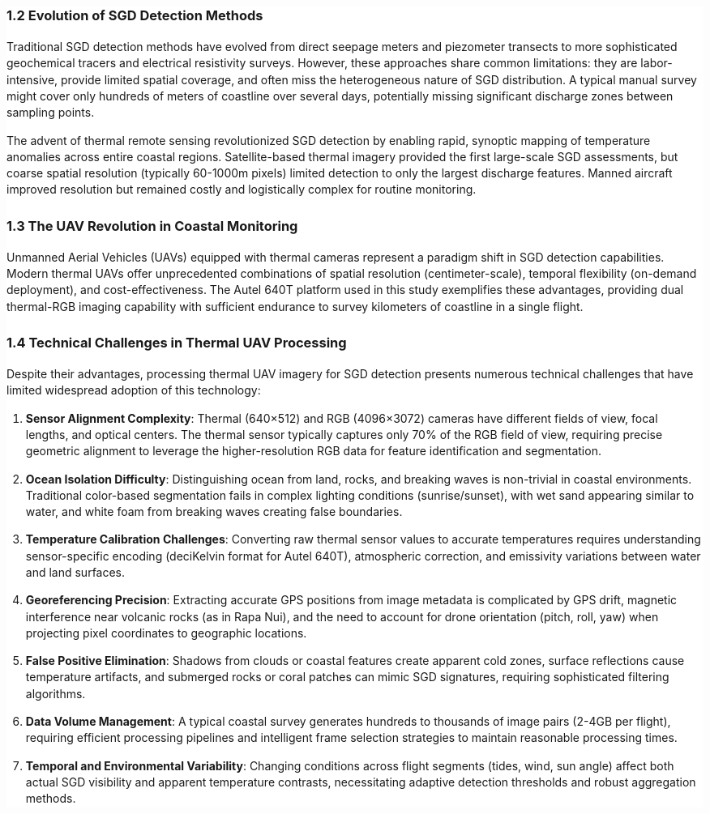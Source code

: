 ### 1.2 Evolution of SGD Detection Methods

Traditional SGD detection methods have evolved from direct seepage meters and piezometer transects to more sophisticated geochemical tracers and electrical resistivity surveys. However, these approaches share common limitations: they are labor-intensive, provide limited spatial coverage, and often miss the heterogeneous nature of SGD distribution. A typical manual survey might cover only hundreds of meters of coastline over several days, potentially missing significant discharge zones between sampling points.

The advent of thermal remote sensing revolutionized SGD detection by enabling rapid, synoptic mapping of temperature anomalies across entire coastal regions. Satellite-based thermal imagery provided the first large-scale SGD assessments, but coarse spatial resolution (typically 60-1000m pixels) limited detection to only the largest discharge features. Manned aircraft improved resolution but remained costly and logistically complex for routine monitoring.

### 1.3 The UAV Revolution in Coastal Monitoring

Unmanned Aerial Vehicles (UAVs) equipped with thermal cameras represent a paradigm shift in SGD detection capabilities. Modern thermal UAVs offer unprecedented combinations of spatial resolution (centimeter-scale), temporal flexibility (on-demand deployment), and cost-effectiveness. The Autel 640T platform used in this study exemplifies these advantages, providing dual thermal-RGB imaging capability with sufficient endurance to survey kilometers of coastline in a single flight.

### 1.4 Technical Challenges in Thermal UAV Processing

Despite their advantages, processing thermal UAV imagery for SGD detection presents numerous technical challenges that have limited widespread adoption of this technology:

1. **Sensor Alignment Complexity**: Thermal (640×512) and RGB (4096×3072) cameras have different fields of view, focal lengths, and optical centers. The thermal sensor typically captures only 70% of the RGB field of view, requiring precise geometric alignment to leverage the higher-resolution RGB data for feature identification and segmentation.

2. **Ocean Isolation Difficulty**: Distinguishing ocean from land, rocks, and breaking waves is non-trivial in coastal environments. Traditional color-based segmentation fails in complex lighting conditions (sunrise/sunset), with wet sand appearing similar to water, and white foam from breaking waves creating false boundaries.

3. **Temperature Calibration Challenges**: Converting raw thermal sensor values to accurate temperatures requires understanding sensor-specific encoding (deciKelvin format for Autel 640T), atmospheric correction, and emissivity variations between water and land surfaces.

4. **Georeferencing Precision**: Extracting accurate GPS positions from image metadata is complicated by GPS drift, magnetic interference near volcanic rocks (as in Rapa Nui), and the need to account for drone orientation (pitch, roll, yaw) when projecting pixel coordinates to geographic locations.

5. **False Positive Elimination**: Shadows from clouds or coastal features create apparent cold zones, surface reflections cause temperature artifacts, and submerged rocks or coral patches can mimic SGD signatures, requiring sophisticated filtering algorithms.

6. **Data Volume Management**: A typical coastal survey generates hundreds to thousands of image pairs (2-4GB per flight), requiring efficient processing pipelines and intelligent frame selection strategies to maintain reasonable processing times.

7. **Temporal and Environmental Variability**: Changing conditions across flight segments (tides, wind, sun angle) affect both actual SGD visibility and apparent temperature contrasts, necessitating adaptive detection thresholds and robust aggregation methods.
